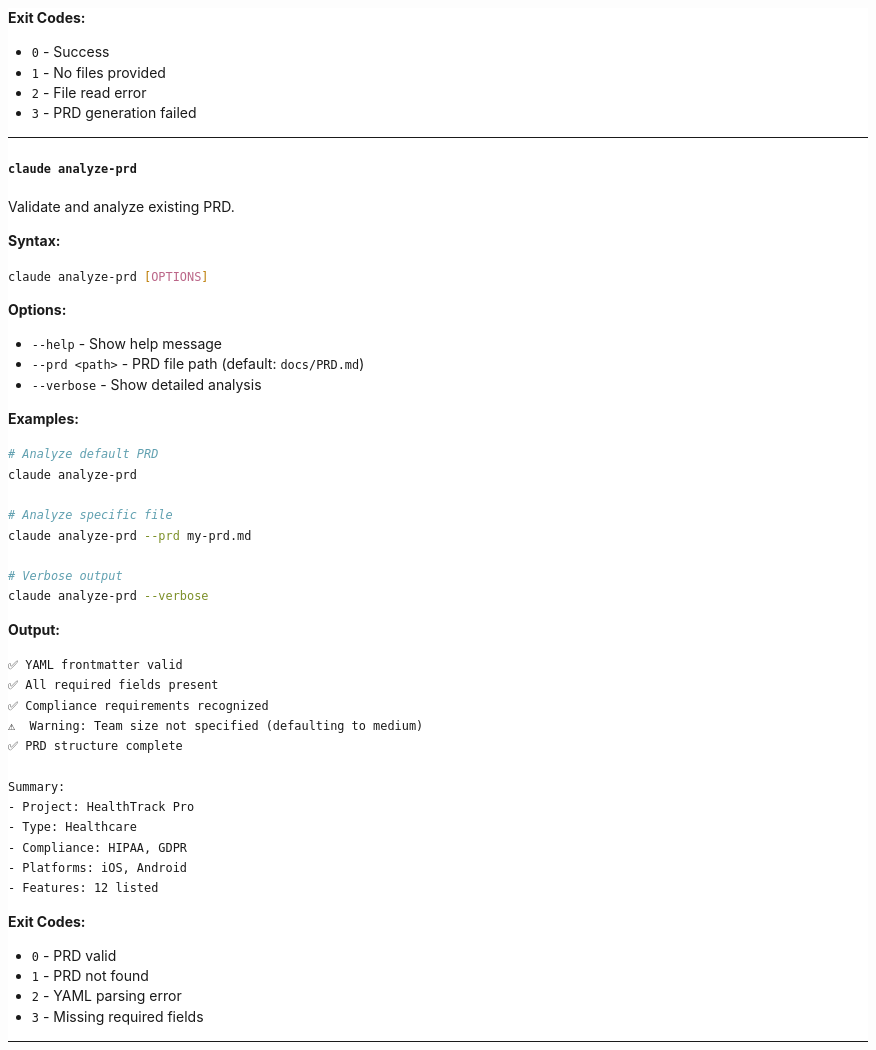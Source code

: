 **Exit Codes:**
- `0` - Success
- `1` - No files provided
- `2` - File read error
- `3` - PRD generation failed

---

#### `claude analyze-prd`

Validate and analyze existing PRD.

**Syntax:**
```bash
claude analyze-prd [OPTIONS]
```

**Options:**
- `--help` - Show help message
- `--prd <path>` - PRD file path (default: `docs/PRD.md`)
- `--verbose` - Show detailed analysis

**Examples:**
```bash
# Analyze default PRD
claude analyze-prd

# Analyze specific file
claude analyze-prd --prd my-prd.md

# Verbose output
claude analyze-prd --verbose
```

**Output:**
```
✅ YAML frontmatter valid
✅ All required fields present
✅ Compliance requirements recognized
⚠️  Warning: Team size not specified (defaulting to medium)
✅ PRD structure complete

Summary:
- Project: HealthTrack Pro
- Type: Healthcare
- Compliance: HIPAA, GDPR
- Platforms: iOS, Android
- Features: 12 listed
```

**Exit Codes:**
- `0` - PRD valid
- `1` - PRD not found
- `2` - YAML parsing error
- `3` - Missing required fields

---
